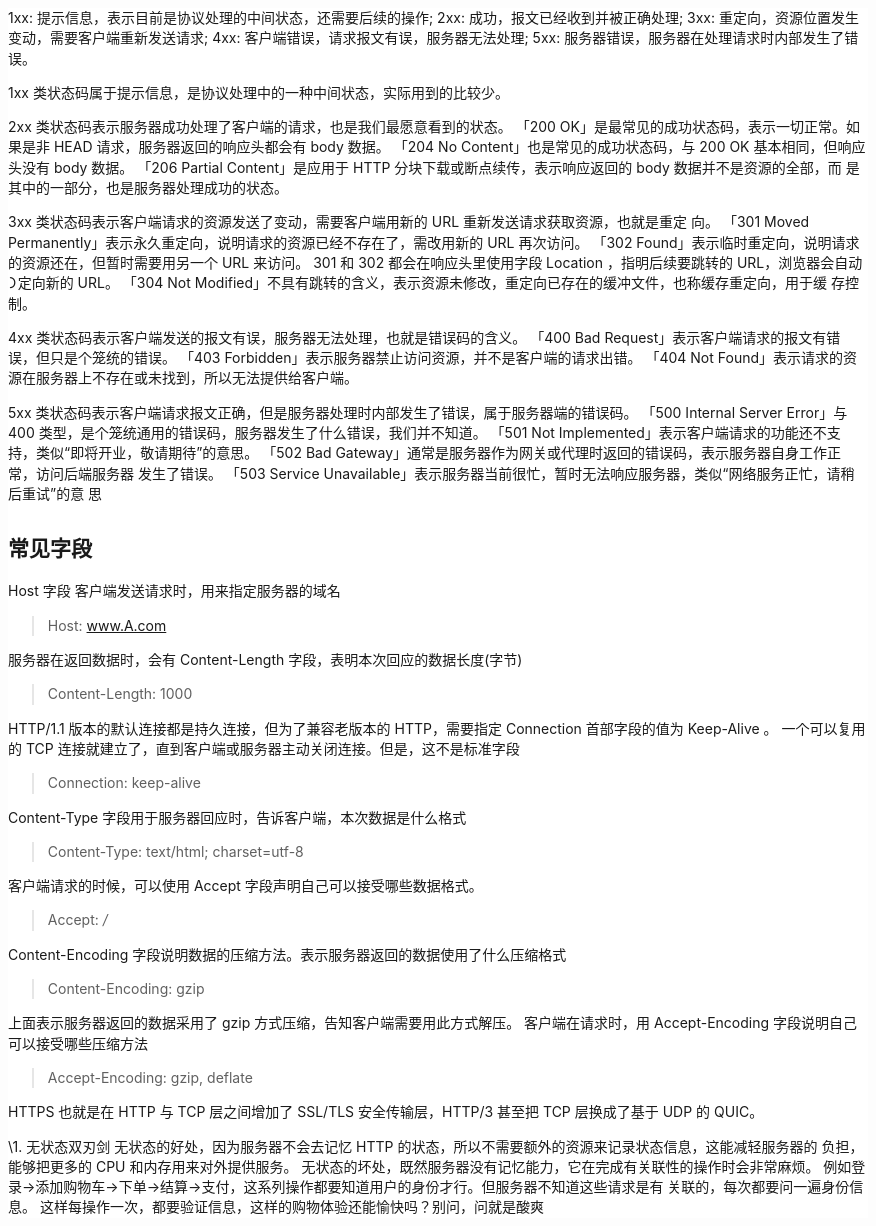 1xx: 提示信息，表示目前是协议处理的中间状态，还需要后续的操作;
2xx: 成功，报文已经收到并被正确处理; 
3xx: 重定向，资源位置发生变动，需要客户端重新发送请求;
4xx: 客户端错误，请求报文有误，服务器无法处理;
5xx: 服务器错误，服务器在处理请求时内部发生了错误。

1xx 类状态码属于提示信息，是协议处理中的⼀种中间状态，实际⽤到的⽐较少。 

2xx 类状态码表示服务器成功处理了客户端的请求，也是我们最愿意看到的状态。 「200 OK」是最常⻅的成功状态码，表示⼀切正常。如果是⾮ HEAD 请求，服务器返回的响应头都会有 body 数据。 「204 No Content」也是常⻅的成功状态码，与 200 OK 基本相同，但响应头没有 body 数据。 「206 Partial Content」是应⽤于 HTTP 分块下载或断点续传，表示响应返回的 body 数据并不是资源的全部，⽽ 是其中的⼀部分，也是服务器处理成功的状态。

 3xx 类状态码表示客户端请求的资源发送了变动，需要客户端⽤新的 URL 重新发送请求获取资源，也就是重定 向。 「301 Moved Permanently」表示永久重定向，说明请求的资源已经不存在了，需改⽤新的 URL 再次访问。 「302 Found」表示临时重定向，说明请求的资源还在，但暂时需要⽤另⼀个 URL 来访问。 301 和 302 都会在响应头⾥使⽤字段 Location ，指明后续要跳转的 URL，浏览器会⾃动᯿定向新的 URL。 「304 Not Modified」不具有跳转的含义，表示资源未修改，重定向已存在的缓冲⽂件，也称缓存重定向，⽤于缓 存控制。 

4xx 类状态码表示客户端发送的报⽂有误，服务器⽆法处理，也就是错误码的含义。 「400 Bad Request」表示客户端请求的报⽂有错误，但只是个笼统的错误。 「403 Forbidden」表示服务器禁⽌访问资源，并不是客户端的请求出错。 「404 Not Found」表示请求的资源在服务器上不存在或未找到，所以⽆法提供给客户端。 

5xx 类状态码表示客户端请求报⽂正确，但是服务器处理时内部发⽣了错误，属于服务器端的错误码。 「500 Internal Server Error」与 400 类型，是个笼统通⽤的错误码，服务器发⽣了什么错误，我们并不知道。 「501 Not Implemented」表示客户端请求的功能还不⽀持，类似“即将开业，敬请期待”的意思。 「502 Bad Gateway」通常是服务器作为⽹关或代理时返回的错误码，表示服务器⾃身⼯作正常，访问后端服务器 发⽣了错误。 「503 Service Unavailable」表示服务器当前很忙，暂时⽆法响应服务器，类似“⽹络服务正忙，请稍后重试”的意 思

## 常见字段

Host 字段 客户端发送请求时，⽤来指定服务器的域名

> Host: www.A.com

服务器在返回数据时，会有 Content-Length 字段，表明本次回应的数据⻓度(字节)

> Content-Length: 1000

HTTP/1.1 版本的默认连接都是持久连接，但为了兼容⽼版本的 HTTP，需要指定 Connection ⾸部字段的值为 Keep-Alive 。 ⼀个可以复⽤的 TCP 连接就建⽴了，直到客户端或服务器主动关闭连接。但是，这不是标准字段

> Connection: keep-alive

Content-Type 字段⽤于服务器回应时，告诉客户端，本次数据是什么格式

> Content-Type: text/html; charset=utf-8

客户端请求的时候，可以使⽤ Accept 字段声明⾃⼰可以接受哪些数据格式。

> Accept: */*

Content-Encoding 字段说明数据的压缩⽅法。表示服务器返回的数据使⽤了什么压缩格式

> Content-Encoding: gzip

上⾯表示服务器返回的数据采⽤了 gzip ⽅式压缩，告知客户端需要⽤此⽅式解压。 客户端在请求时，⽤ Accept-Encoding 字段说明⾃⼰可以接受哪些压缩⽅法

> Accept-Encoding: gzip, deflate

HTTPS 也就是在 HTTP 与 TCP 层之间增加了 SSL/TLS 安全传输层，HTTP/3 甚⾄把 TCP 层换成了基于 UDP 的 QUIC。

\1. ⽆状态双刃剑 ⽆状态的好处，因为服务器不会去记忆 HTTP 的状态，所以不需要额外的资源来记录状态信息，这能减轻服务器的 负担，能够把更多的 CPU 和内存⽤来对外提供服务。 ⽆状态的坏处，既然服务器没有记忆能⼒，它在完成有关联性的操作时会⾮常麻烦。 例如登录->添加购物⻋->下单->结算->⽀付，这系列操作都要知道⽤户的身份才⾏。但服务器不知道这些请求是有 关联的，每次都要问⼀遍身份信息。 这样每操作⼀次，都要验证信息，这样的购物体验还能愉快吗？别问，问就是酸爽
